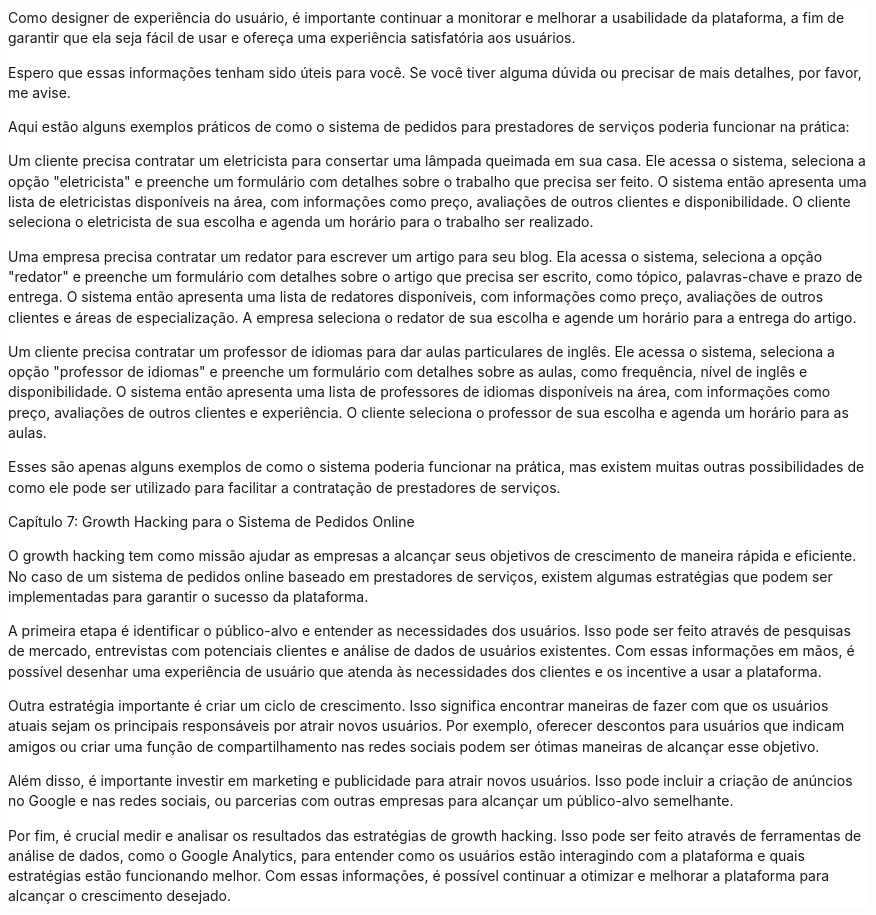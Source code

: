 Como designer de experiência do usuário, é importante continuar a monitorar e melhorar a usabilidade da plataforma, a fim de garantir que ela seja fácil de usar e ofereça uma experiência satisfatória aos usuários.

Espero que essas informações tenham sido úteis para você. Se você tiver alguma dúvida ou precisar de mais detalhes, por favor, me avise.

Aqui estão alguns exemplos práticos de como o sistema de pedidos para prestadores de serviços poderia funcionar na prática:

   Um cliente precisa contratar um eletricista para consertar uma lâmpada queimada em sua casa. Ele acessa o sistema, seleciona a opção "eletricista" e preenche um formulário com detalhes sobre o trabalho que precisa ser feito. O sistema então apresenta uma lista de eletricistas disponíveis na área, com informações como preço, avaliações de outros clientes e disponibilidade. O cliente seleciona o eletricista de sua escolha e agenda um horário para o trabalho ser realizado.
    
   Uma empresa precisa contratar um redator para escrever um artigo para seu blog. Ela acessa o sistema, seleciona a opção "redator" e preenche um formulário com detalhes sobre o artigo que precisa ser escrito, como tópico, palavras-chave e prazo de entrega. O sistema então apresenta uma lista de redatores disponíveis, com informações como preço, avaliações de outros clientes e áreas de especialização. A empresa seleciona o redator de sua escolha e agende um horário para a entrega do artigo.
    
   Um cliente precisa contratar um professor de idiomas para dar aulas particulares de inglês. Ele acessa o sistema, seleciona a opção "professor de idiomas" e preenche um formulário com detalhes sobre as aulas, como frequência, nível de inglês e disponibilidade. O sistema então apresenta uma lista de professores de idiomas disponíveis na área, com informações como preço, avaliações de outros clientes e experiência. O cliente seleciona o professor de sua escolha e agenda um horário para as aulas.
    

Esses são apenas alguns exemplos de como o sistema poderia funcionar na prática, mas existem muitas outras possibilidades de como ele pode ser utilizado para facilitar a contratação de prestadores de serviços.

Capítulo 7: Growth Hacking para o Sistema de Pedidos Online

O growth hacking tem como missão ajudar as empresas a alcançar seus objetivos de crescimento de maneira rápida e eficiente. No caso de um sistema de pedidos online baseado em prestadores de serviços, existem algumas estratégias que podem ser implementadas para garantir o sucesso da plataforma.

A primeira etapa é identificar o público-alvo e entender as necessidades dos usuários. Isso pode ser feito através de pesquisas de mercado, entrevistas com potenciais clientes e análise de dados de usuários existentes. Com essas informações em mãos, é possível desenhar uma experiência de usuário que atenda às necessidades dos clientes e os incentive a usar a plataforma.

Outra estratégia importante é criar um ciclo de crescimento. Isso significa encontrar maneiras de fazer com que os usuários atuais sejam os principais responsáveis por atrair novos usuários. Por exemplo, oferecer descontos para usuários que indicam amigos ou criar uma função de compartilhamento nas redes sociais podem ser ótimas maneiras de alcançar esse objetivo.

Além disso, é importante investir em marketing e publicidade para atrair novos usuários. Isso pode incluir a criação de anúncios no Google e nas redes sociais, ou parcerias com outras empresas para alcançar um público-alvo semelhante.

Por fim, é crucial medir e analisar os resultados das estratégias de growth hacking. Isso pode ser feito através de ferramentas de análise de dados, como o Google Analytics, para entender como os usuários estão interagindo com a plataforma e quais estratégias estão funcionando melhor. Com essas informações, é possível continuar a otimizar e melhorar a plataforma para alcançar o crescimento desejado.
